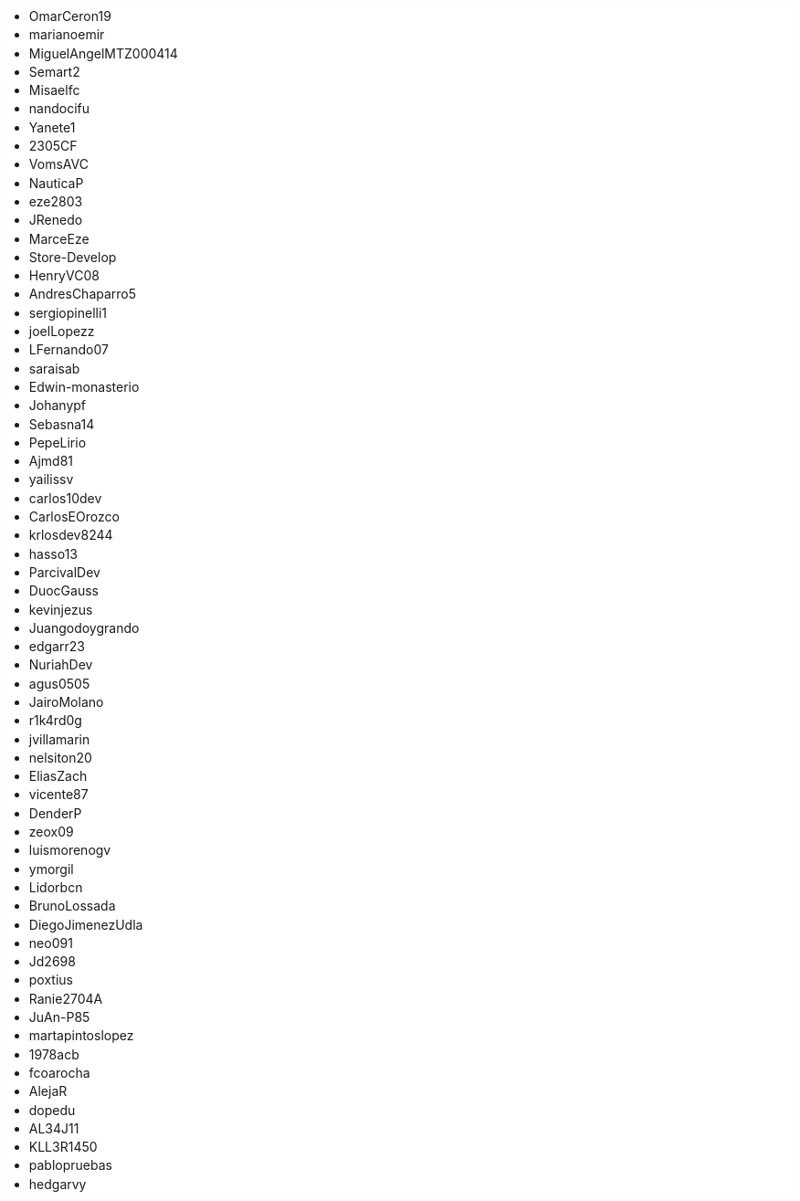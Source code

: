 - OmarCeron19
- marianoemir
- MiguelAngelMTZ000414
- Semart2
- Misaelfc
- nandocifu
- Yanete1
- 2305CF
- VomsAVC
- NauticaP
- eze2803
- JRenedo
- MarceEze
- Store-Develop
- HenryVC08
- AndresChaparro5
- sergiopinelli1
- joelLopezz
- LFernando07
- saraisab
- Edwin-monasterio
- Johanypf
- Sebasna14
- PepeLirio
- Ajmd81
- yailissv
- carlos10dev
- CarlosEOrozco
- krlosdev8244
- hasso13
- ParcivalDev
- DuocGauss
- kevinjezus
- Juangodoygrando
- edgarr23
- NuriahDev
- agus0505
- JairoMolano
- r1k4rd0g
- jvillamarin
- nelsiton20
- EliasZach
- vicente87
- DenderP
- zeox09
- luismorenogv
- ymorgil
- Lidorbcn
- BrunoLossada
- DiegoJimenezUdla
- neo091
- Jd2698
- poxtius
- Ranie2704A
- JuAn-P85
- martapintoslopez
- 1978acb
- fcoarocha
- AlejaR
- dopedu
- AL34J11
- KLL3R1450
- pablopruebas
- hedgarvy